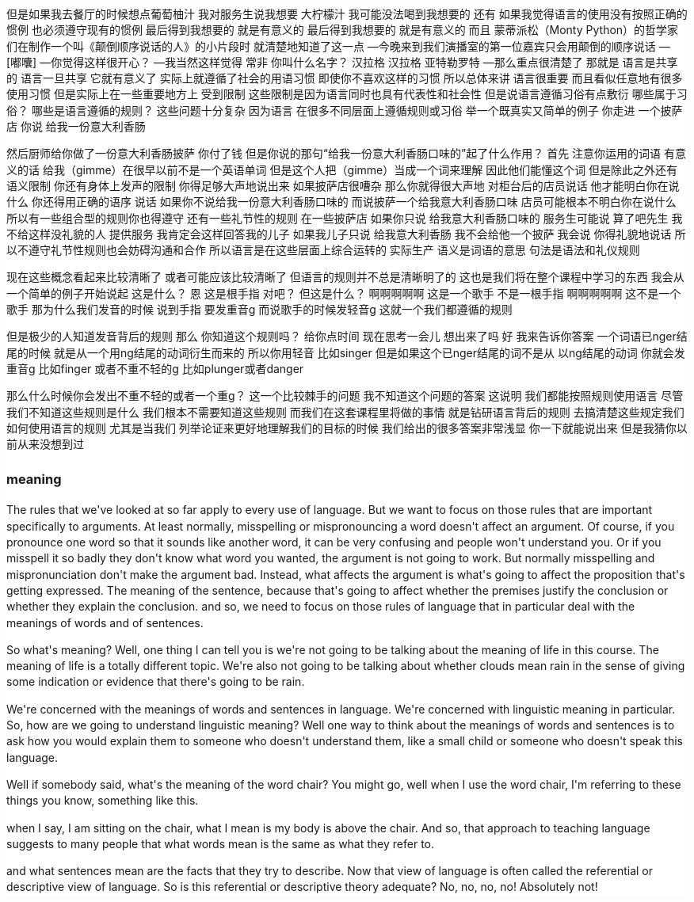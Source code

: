 但是如果我去餐厅的时候想点葡萄柚汁 我对服务生说我想要 大柠檬汁 我可能没法喝到我想要的 还有 如果我觉得语言的使用没有按照正确的惯例 也必须遵守现有的惯例 最后得到我想要的 就是有意义的 最后得到我想要的 就是有意义的 而且 蒙蒂派松（Monty Python）的哲学家们在制作一个叫《颠倒顺序说话的人》的小片段时 就清楚地知道了这一点 —今晚来到我们演播室的第一位嘉宾只会用颠倒的顺序说话 — [嘟囔] —你觉得这样很开心？ —我当然这样觉得 常非 你叫什么名字？ 汉拉格 汉拉格 亚特勒罗特 —那么重点很清楚了 那就是 语言是共享的 语言一旦共享 它就有意义了 实际上就遵循了社会的用语习惯 即使你不喜欢这样的习惯 所以总体来讲 语言很重要 而且看似任意地有很多使用习惯 但是实际上在一些重要地方上 受到限制 这些限制是因为语言同时也具有代表性和社会性 但是说语言遵循习俗有点敷衍 哪些属于习俗？ 哪些是语言遵循的规则？ 这些问题十分复杂 因为语言 在很多不同层面上遵循规则或习俗 举一个既真实又简单的例子 你走进 一个披萨店 你说 给我一份意大利香肠 

然后厨师给你做了一份意大利香肠披萨 你付了钱 但是你说的那句“给我一份意大利香肠口味的”起了什么作用？ 首先 注意你运用的词语 有意义的话 给我（gimme）在很早以前不是一个英语单词 但是这个人把（gimme）当成一个词来理解 因此他们能懂这个词 但是除此之外还有语义限制 你还有身体上发声的限制 你得足够大声地说出来 如果披萨店很嘈杂 那么你就得很大声地 对柜台后的店员说话 他才能明白你在说什么 你还得用正确的语序 说话 如果你不说给我一份意大利香肠口味的 而说披萨一个给我意大利香肠口味 店员可能根本不明白你在说什么 所以有一些组合型的规则你也得遵守 还有一些礼节性的规则 在一些披萨店 如果你只说 给我意大利香肠口味的 服务生可能说 算了吧先生 我不给这样没礼貌的人 提供服务 我肯定会这样回答我的儿子 如果我儿子只说 给我意大利香肠 我不会给他一个披萨 我会说 你得礼貌地说话 所以不遵守礼节性规则也会妨碍沟通和合作 所以语言是在这些层面上综合运转的 实际生产 语义是词语的意思 句法是语法和礼仪规则 

现在这些概念看起来比较清晰了  或者可能应该比较清晰了 但语言的规则并不总是清晰明了的 这也是我们将在整个课程中学习的东西 我会从一个简单的例子开始说起 这是什么？ 恩 这是根手指 对吧？ 但这是什么？ 啊啊啊啊啊 这是一个歌手 不是一根手指 啊啊啊啊啊 这不是一个歌手 那为什么我们发音的时候 说到手指 要发重音g 而说歌手的时候发轻音g 这就一个我们都遵循的规则 

但是极少的人知道发音背后的规则 那么 你知道这个规则吗？ 给你点时间 现在思考一会儿 想出来了吗 好 我来告诉你答案 一个词语已nger结尾的时候 就是从一个用ng结尾的动词衍生而来的 所以你用轻音 比如singer 但是如果这个已nger结尾的词不是从 以ng结尾的动词 你就会发 重音g 比如finger 或者不重不轻的g 比如plunger或者danger 

那么什么时候你会发出不重不轻的或者一个重g？ 这一个比较棘手的问题 我不知道这个问题的答案 这说明 我们都能按照规则使用语言 尽管我们不知道这些规则是什么 我们根本不需要知道这些规则 而我们在这套课程里将做的事情 就是钻研语言背后的规则 去搞清楚这些规定我们如何使用语言的规则 尤其是当我们 列举论证来更好地理解我们的目标的时候 我们给出的很多答案非常浅显 你一下就能说出来 但是我猜你以前从来没想到过 

### meaning

The rules that we've looked at so far apply to every use of language. But we want to focus on those rules that are important specifically to arguments. At least normally, misspelling or mispronouncing a word doesn't affect an argument. Of course, if you pronounce one word so that it sounds like another word, it can be very confusing and people won't understand you. Or if you misspell it so badly they don't know what word you wanted, the argument is not going to work. But normally misspelling and mispronunciation don't make the argument bad. Instead, what affects the argument is what's going to affect the proposition that's getting expressed. The meaning of the sentence, because that's going to affect whether the premises justify the conclusion or whether they explain the conclusion. and so, we need to focus on those rules of language that in particular deal with the meanings of words and of sentences. 

So what's meaning? Well, one thing I can tell you is we're not going to be talking about the meaning of life in this course. The meaning of life is a totally different topic. We're also not going to be talking about whether clouds mean rain in the sense of giving some indication or evidence that there's going to be rain. 

We're concerned with the meanings of words and sentences in language. We're concerned with linguistic meaning in particular. So, how are we going to understand linguistic meaning? Well one way to think about the meanings of words and sentences is to ask how you would explain them to someone who doesn't understand them, like a small child or someone who doesn't speak this language. 

Well if somebody said, what's the meaning of the word chair? You might go, well when I use the word chair, I'm referring to these things you know, something like this. 

when I say, I am sitting on the chair, what I mean is my body is above the chair. And so, that approach to teaching language suggests to many people that what words mean is the same as what they refer to. 

and what sentences mean are the facts that they try to describe. Now that view of language is often called the referential or descriptive view of language. So is this referential or descriptive theory adequate? No, no, no, no! Absolutely not! 
